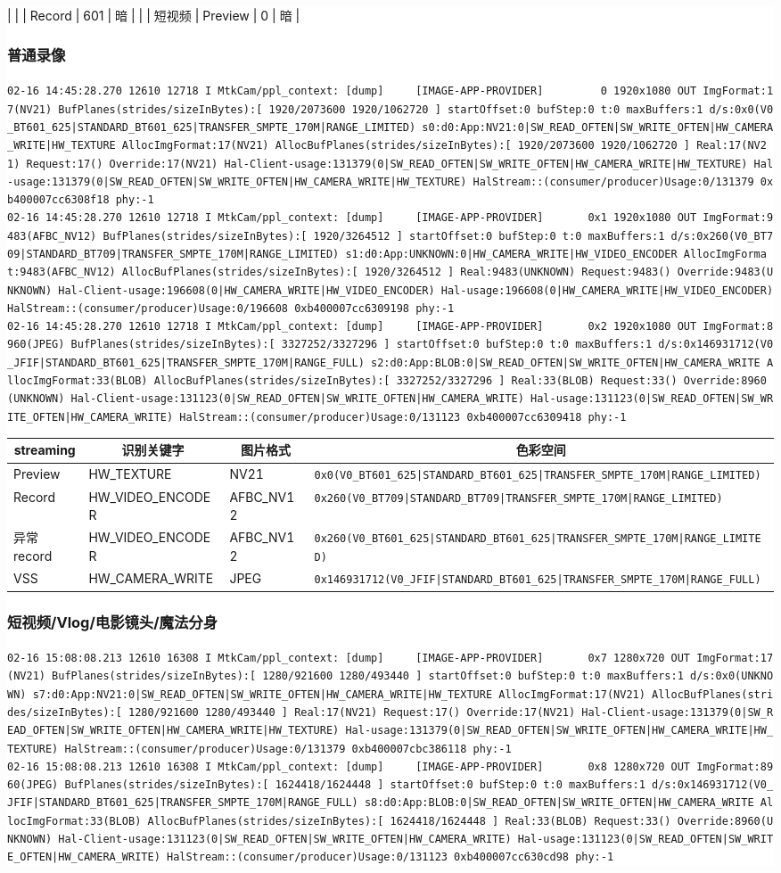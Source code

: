 |     |      | Record  | 601 | 暗   |
|     | 短视频  | Preview | 0   | 暗   |

### 普通录像

```log
02-16 14:45:28.270 12610 12718 I MtkCam/ppl_context: [dump]     [IMAGE-APP-PROVIDER]         0 1920x1080 OUT ImgFormat:17(NV21) BufPlanes(strides/sizeInBytes):[ 1920/2073600 1920/1062720 ] startOffset:0 bufStep:0 t:0 maxBuffers:1 d/s:0x0(V0_BT601_625|STANDARD_BT601_625|TRANSFER_SMPTE_170M|RANGE_LIMITED) s0:d0:App:NV21:0|SW_READ_OFTEN|SW_WRITE_OFTEN|HW_CAMERA_WRITE|HW_TEXTURE AllocImgFormat:17(NV21) AllocBufPlanes(strides/sizeInBytes):[ 1920/2073600 1920/1062720 ] Real:17(NV21) Request:17() Override:17(NV21) Hal-Client-usage:131379(0|SW_READ_OFTEN|SW_WRITE_OFTEN|HW_CAMERA_WRITE|HW_TEXTURE) Hal-usage:131379(0|SW_READ_OFTEN|SW_WRITE_OFTEN|HW_CAMERA_WRITE|HW_TEXTURE) HalStream::(consumer/producer)Usage:0/131379 0xb400007cc6308f18 phy:-1
02-16 14:45:28.270 12610 12718 I MtkCam/ppl_context: [dump]     [IMAGE-APP-PROVIDER]       0x1 1920x1080 OUT ImgFormat:9483(AFBC_NV12) BufPlanes(strides/sizeInBytes):[ 1920/3264512 ] startOffset:0 bufStep:0 t:0 maxBuffers:1 d/s:0x260(V0_BT709|STANDARD_BT709|TRANSFER_SMPTE_170M|RANGE_LIMITED) s1:d0:App:UNKNOWN:0|HW_CAMERA_WRITE|HW_VIDEO_ENCODER AllocImgFormat:9483(AFBC_NV12) AllocBufPlanes(strides/sizeInBytes):[ 1920/3264512 ] Real:9483(UNKNOWN) Request:9483() Override:9483(UNKNOWN) Hal-Client-usage:196608(0|HW_CAMERA_WRITE|HW_VIDEO_ENCODER) Hal-usage:196608(0|HW_CAMERA_WRITE|HW_VIDEO_ENCODER) HalStream::(consumer/producer)Usage:0/196608 0xb400007cc6309198 phy:-1
02-16 14:45:28.270 12610 12718 I MtkCam/ppl_context: [dump]     [IMAGE-APP-PROVIDER]       0x2 1920x1080 OUT ImgFormat:8960(JPEG) BufPlanes(strides/sizeInBytes):[ 3327252/3327296 ] startOffset:0 bufStep:0 t:0 maxBuffers:1 d/s:0x146931712(V0_JFIF|STANDARD_BT601_625|TRANSFER_SMPTE_170M|RANGE_FULL) s2:d0:App:BLOB:0|SW_READ_OFTEN|SW_WRITE_OFTEN|HW_CAMERA_WRITE AllocImgFormat:33(BLOB) AllocBufPlanes(strides/sizeInBytes):[ 3327252/3327296 ] Real:33(BLOB) Request:33() Override:8960(UNKNOWN) Hal-Client-usage:131123(0|SW_READ_OFTEN|SW_WRITE_OFTEN|HW_CAMERA_WRITE) Hal-usage:131123(0|SW_READ_OFTEN|SW_WRITE_OFTEN|HW_CAMERA_WRITE) HalStream::(consumer/producer)Usage:0/131123 0xb400007cc6309418 phy:-1
```

| streaming | 识别关键字            | 图片格式      | 色彩空间                                                                          |
| --------- | ---------------- | --------- | ----------------------------------------------------------------------------- |
| Preview   | HW_TEXTURE       | NV21      | `0x0(V0_BT601_625\|STANDARD_BT601_625\|TRANSFER_SMPTE_170M\|RANGE_LIMITED)`   |
| Record    | HW_VIDEO_ENCODER | AFBC_NV12 | `0x260(V0_BT709\|STANDARD_BT709\|TRANSFER_SMPTE_170M\|RANGE_LIMITED)`         |
| 异常record  | HW_VIDEO_ENCODER | AFBC_NV12 | `0x260(V0_BT601_625\|STANDARD_BT601_625\|TRANSFER_SMPTE_170M\|RANGE_LIMITED)` |
| VSS       | HW_CAMERA_WRITE  | JPEG      | `0x146931712(V0_JFIF\|STANDARD_BT601_625\|TRANSFER_SMPTE_170M\|RANGE_FULL)`   |

### 短视频/Vlog/电影镜头/魔法分身

```log
02-16 15:08:08.213 12610 16308 I MtkCam/ppl_context: [dump]     [IMAGE-APP-PROVIDER]       0x7 1280x720 OUT ImgFormat:17(NV21) BufPlanes(strides/sizeInBytes):[ 1280/921600 1280/493440 ] startOffset:0 bufStep:0 t:0 maxBuffers:1 d/s:0x0(UNKNOWN) s7:d0:App:NV21:0|SW_READ_OFTEN|SW_WRITE_OFTEN|HW_CAMERA_WRITE|HW_TEXTURE AllocImgFormat:17(NV21) AllocBufPlanes(strides/sizeInBytes):[ 1280/921600 1280/493440 ] Real:17(NV21) Request:17() Override:17(NV21) Hal-Client-usage:131379(0|SW_READ_OFTEN|SW_WRITE_OFTEN|HW_CAMERA_WRITE|HW_TEXTURE) Hal-usage:131379(0|SW_READ_OFTEN|SW_WRITE_OFTEN|HW_CAMERA_WRITE|HW_TEXTURE) HalStream::(consumer/producer)Usage:0/131379 0xb400007cbc386118 phy:-1
02-16 15:08:08.213 12610 16308 I MtkCam/ppl_context: [dump]     [IMAGE-APP-PROVIDER]       0x8 1280x720 OUT ImgFormat:8960(JPEG) BufPlanes(strides/sizeInBytes):[ 1624418/1624448 ] startOffset:0 bufStep:0 t:0 maxBuffers:1 d/s:0x146931712(V0_JFIF|STANDARD_BT601_625|TRANSFER_SMPTE_170M|RANGE_FULL) s8:d0:App:BLOB:0|SW_READ_OFTEN|SW_WRITE_OFTEN|HW_CAMERA_WRITE AllocImgFormat:33(BLOB) AllocBufPlanes(strides/sizeInBytes):[ 1624418/1624448 ] Real:33(BLOB) Request:33() Override:8960(UNKNOWN) Hal-Client-usage:131123(0|SW_READ_OFTEN|SW_WRITE_OFTEN|HW_CAMERA_WRITE) Hal-usage:131123(0|SW_READ_OFTEN|SW_WRITE_OFTEN|HW_CAMERA_WRITE) HalStream::(consumer/producer)Usage:0/131123 0xb400007cc630cd98 phy:-1
```
